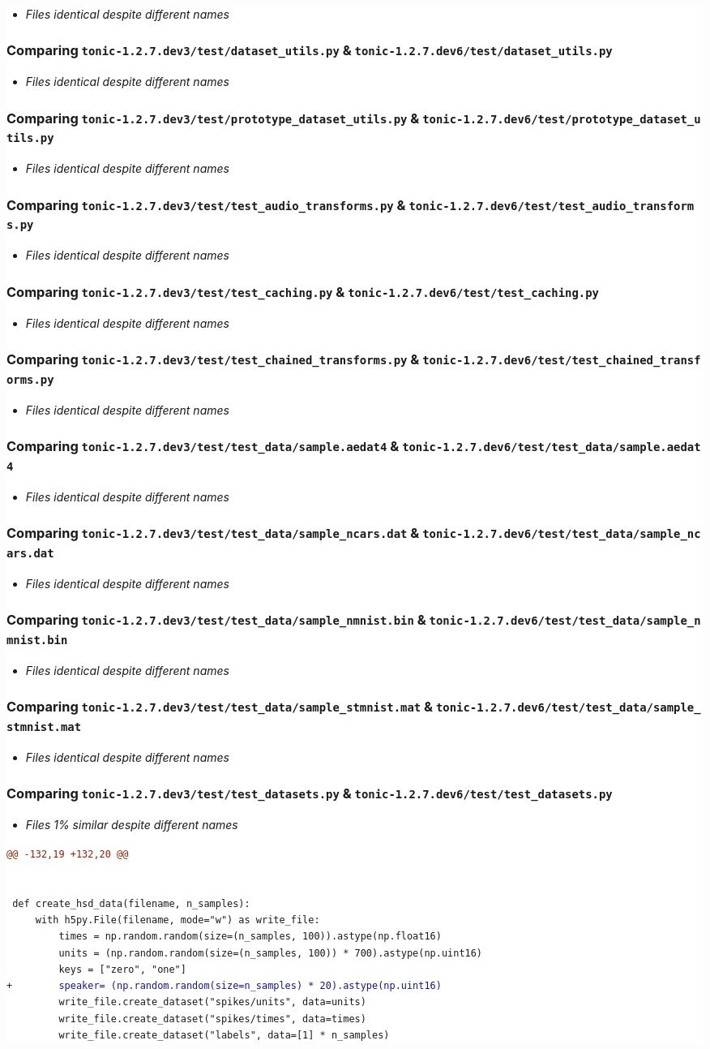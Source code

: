  * *Files identical despite different names*

### Comparing `tonic-1.2.7.dev3/test/dataset_utils.py` & `tonic-1.2.7.dev6/test/dataset_utils.py`

 * *Files identical despite different names*

### Comparing `tonic-1.2.7.dev3/test/prototype_dataset_utils.py` & `tonic-1.2.7.dev6/test/prototype_dataset_utils.py`

 * *Files identical despite different names*

### Comparing `tonic-1.2.7.dev3/test/test_audio_transforms.py` & `tonic-1.2.7.dev6/test/test_audio_transforms.py`

 * *Files identical despite different names*

### Comparing `tonic-1.2.7.dev3/test/test_caching.py` & `tonic-1.2.7.dev6/test/test_caching.py`

 * *Files identical despite different names*

### Comparing `tonic-1.2.7.dev3/test/test_chained_transforms.py` & `tonic-1.2.7.dev6/test/test_chained_transforms.py`

 * *Files identical despite different names*

### Comparing `tonic-1.2.7.dev3/test/test_data/sample.aedat4` & `tonic-1.2.7.dev6/test/test_data/sample.aedat4`

 * *Files identical despite different names*

### Comparing `tonic-1.2.7.dev3/test/test_data/sample_ncars.dat` & `tonic-1.2.7.dev6/test/test_data/sample_ncars.dat`

 * *Files identical despite different names*

### Comparing `tonic-1.2.7.dev3/test/test_data/sample_nmnist.bin` & `tonic-1.2.7.dev6/test/test_data/sample_nmnist.bin`

 * *Files identical despite different names*

### Comparing `tonic-1.2.7.dev3/test/test_data/sample_stmnist.mat` & `tonic-1.2.7.dev6/test/test_data/sample_stmnist.mat`

 * *Files identical despite different names*

### Comparing `tonic-1.2.7.dev3/test/test_datasets.py` & `tonic-1.2.7.dev6/test/test_datasets.py`

 * *Files 1% similar despite different names*

```diff
@@ -132,19 +132,20 @@
 
 
 def create_hsd_data(filename, n_samples):
     with h5py.File(filename, mode="w") as write_file:
         times = np.random.random(size=(n_samples, 100)).astype(np.float16)
         units = (np.random.random(size=(n_samples, 100)) * 700).astype(np.uint16)
         keys = ["zero", "one"]
+        speaker= (np.random.random(size=n_samples) * 20).astype(np.uint16)
         write_file.create_dataset("spikes/units", data=units)
         write_file.create_dataset("spikes/times", data=times)
         write_file.create_dataset("labels", data=[1] * n_samples)
```